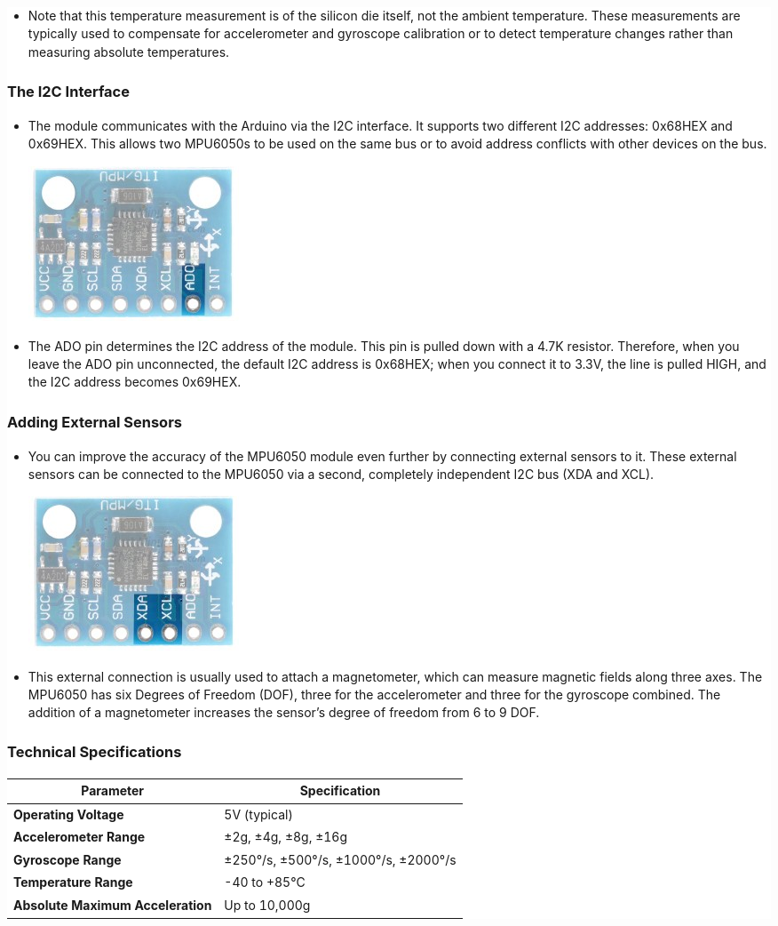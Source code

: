 - Note that this temperature measurement is of the silicon die itself, not the ambient temperature. These measurements are typically used to compensate for accelerometer and gyroscope calibration or to detect temperature changes rather than measuring absolute temperatures.


### The I2C Interface
- The module communicates with the Arduino via the I2C interface. It supports two different I2C addresses: 0x68HEX and 0x69HEX. This allows two MPU6050s to be used on the same bus or to avoid address conflicts with other devices on the bus.

  ![alt text](images-Sensors-Controller/image-27.png)

- The ADO pin determines the I2C address of the module. This pin is pulled down with a 4.7K resistor. Therefore, when you leave the ADO pin unconnected, the default I2C address is 0x68HEX; when you connect it to 3.3V, the line is pulled HIGH, and the I2C address becomes 0x69HEX.

### Adding External Sensors
- You can improve the accuracy of the MPU6050 module even further by connecting external sensors to it. These external sensors can be connected to the MPU6050 via a second, completely independent I2C bus (XDA and XCL).

  ![alt text](images-Sensors-Controller/image-28.png)

- This external connection is usually used to attach a magnetometer, which can measure magnetic fields along three axes. The MPU6050 has six Degrees of Freedom (DOF), three for the accelerometer and three for the gyroscope combined. The addition of a magnetometer increases the sensor’s degree of freedom from 6 to 9 DOF.

### Technical Specifications

| **Parameter**                    | **Specification**                        |
|----------------------------------|------------------------------------------|
| **Operating Voltage**            | 5V (typical)                              |
| **Accelerometer Range**         | ±2g, ±4g, ±8g, ±16g                      |
| **Gyroscope Range**             | ±250°/s, ±500°/s, ±1000°/s, ±2000°/s     |
| **Temperature Range**           | -40 to +85°C                             |
| **Absolute Maximum Acceleration** | Up to 10,000g                           |
